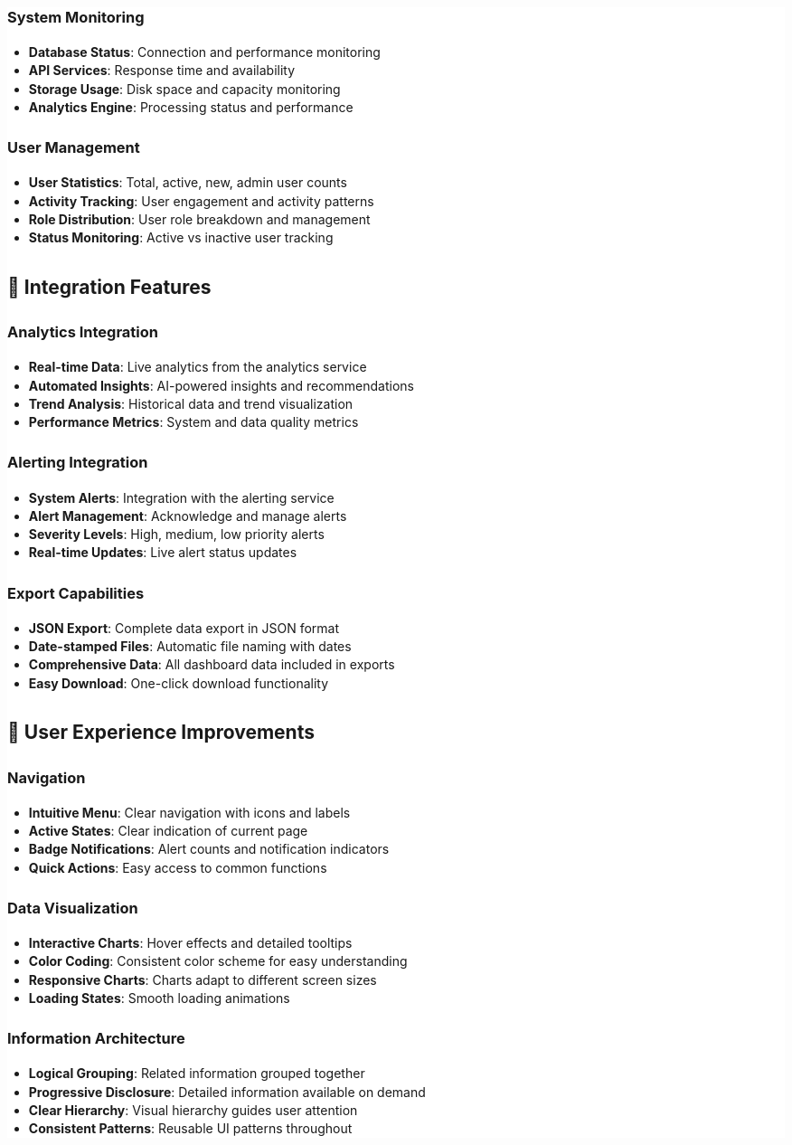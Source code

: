### **System Monitoring**
- **Database Status**: Connection and performance monitoring
- **API Services**: Response time and availability
- **Storage Usage**: Disk space and capacity monitoring
- **Analytics Engine**: Processing status and performance

### **User Management**
- **User Statistics**: Total, active, new, admin user counts
- **Activity Tracking**: User engagement and activity patterns
- **Role Distribution**: User role breakdown and management
- **Status Monitoring**: Active vs inactive user tracking

## 🔧 **Integration Features**

### **Analytics Integration**
- **Real-time Data**: Live analytics from the analytics service
- **Automated Insights**: AI-powered insights and recommendations
- **Trend Analysis**: Historical data and trend visualization
- **Performance Metrics**: System and data quality metrics

### **Alerting Integration**
- **System Alerts**: Integration with the alerting service
- **Alert Management**: Acknowledge and manage alerts
- **Severity Levels**: High, medium, low priority alerts
- **Real-time Updates**: Live alert status updates

### **Export Capabilities**
- **JSON Export**: Complete data export in JSON format
- **Date-stamped Files**: Automatic file naming with dates
- **Comprehensive Data**: All dashboard data included in exports
- **Easy Download**: One-click download functionality

## 🎯 **User Experience Improvements**

### **Navigation**
- **Intuitive Menu**: Clear navigation with icons and labels
- **Active States**: Clear indication of current page
- **Badge Notifications**: Alert counts and notification indicators
- **Quick Actions**: Easy access to common functions

### **Data Visualization**
- **Interactive Charts**: Hover effects and detailed tooltips
- **Color Coding**: Consistent color scheme for easy understanding
- **Responsive Charts**: Charts adapt to different screen sizes
- **Loading States**: Smooth loading animations

### **Information Architecture**
- **Logical Grouping**: Related information grouped together
- **Progressive Disclosure**: Detailed information available on demand
- **Clear Hierarchy**: Visual hierarchy guides user attention
- **Consistent Patterns**: Reusable UI patterns throughout
